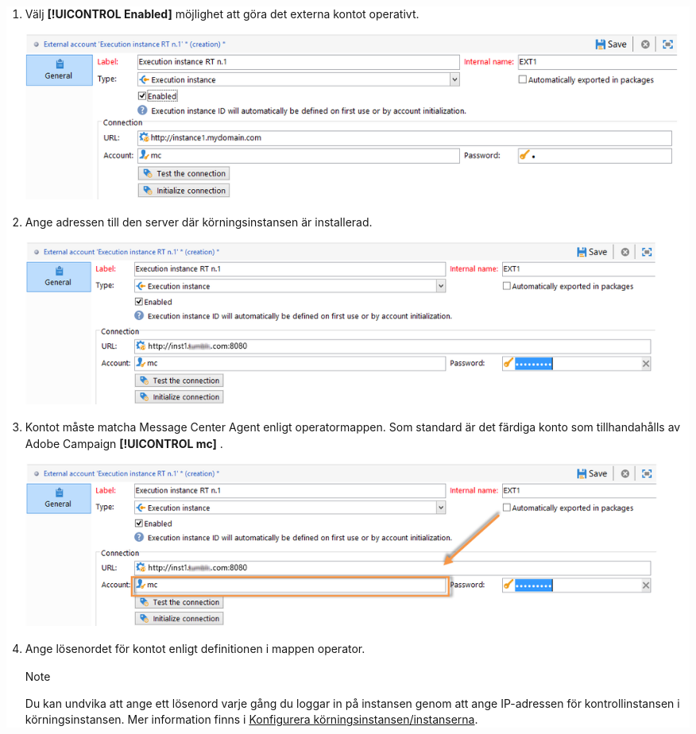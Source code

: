 1. Välj **[!UICONTROL Enabled]** möjlighet att göra det externa kontot operativt.

   ![](assets/messagecenter_create_extaccount_003.png)

1. Ange adressen till den server där körningsinstansen är installerad.

   ![](assets/messagecenter_create_extaccount_004.png)

1. Kontot måste matcha Message Center Agent enligt operatormappen. Som standard är det färdiga konto som tillhandahålls av Adobe Campaign **[!UICONTROL mc]** .

   ![](assets/messagecenter_create_extaccount_005.png)

1. Ange lösenordet för kontot enligt definitionen i mappen operator.

   >[!NOTE]
   >
   >Du kan undvika att ange ett lösenord varje gång du loggar in på instansen genom att ange IP-adressen för kontrollinstansen i körningsinstansen. Mer information finns i [Konfigurera körningsinstansen/instanserna](#execution-instance).
